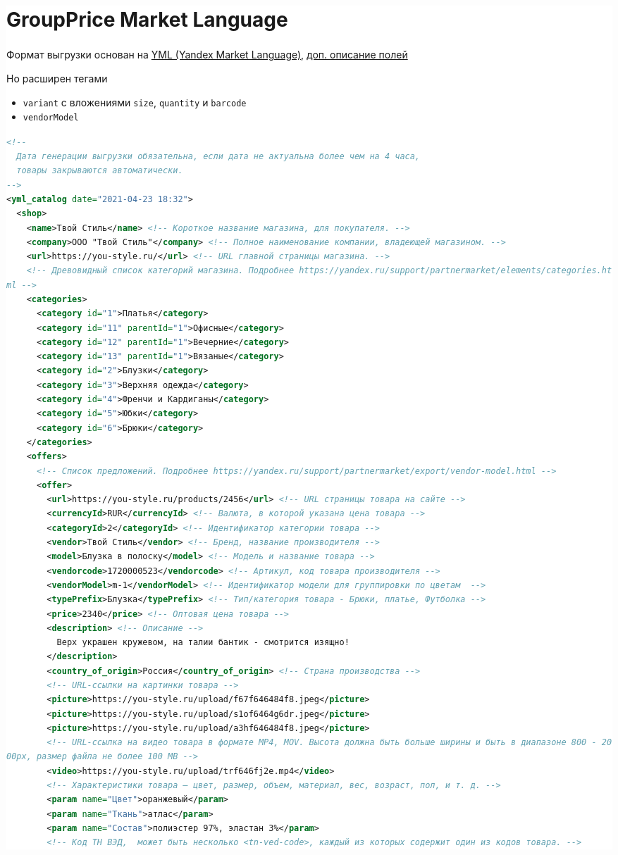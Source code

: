 # GroupPrice Market Language

Формат выгрузки основан на [YML (Yandex Market Language)](https://yandex.ru/support/partnermarket/export/yml.html), [доп. описание полей](https://yandex.ru/support/marketplace/assortment/fields/index.html)

Но расширен тегами
* `variant` с вложениями `size`, `quantity` и `barcode`
* `vendorModel`

```xml
<!--
  Дата генерации выгрузки обязательна, если дата не актуальна более чем на 4 часа,
  товары закрываются автоматически.
-->
<yml_catalog date="2021-04-23 18:32">
  <shop>
    <name>Твой Стиль</name> <!-- Короткое название магазина, для покупателя. -->
    <company>ООО "Твой Стиль"</company> <!-- Полное наименование компании, владеющей магазином. -->
    <url>https://you-style.ru/</url> <!-- URL главной страницы магазина. -->
    <!-- Древовидный список категорий магазина. Подробнее https://yandex.ru/support/partnermarket/elements/categories.html -->
    <categories>
      <category id="1">Платья</category>
      <category id="11" parentId="1">Офисные</category>
      <category id="12" parentId="1">Вечерние</category>
      <category id="13" parentId="1">Вязаные</category>
      <category id="2">Блузки</category>
      <category id="3">Верхняя одежда</category>
      <category id="4">Френчи и Кардиганы</category>
      <category id="5">Юбки</category>
      <category id="6">Брюки</category>
    </categories>
    <offers>
      <!-- Список предложений. Подробнее https://yandex.ru/support/partnermarket/export/vendor-model.html -->
      <offer>
        <url>https://you-style.ru/products/2456</url> <!-- URL страницы товара на сайте -->
        <currencyId>RUR</currencyId> <!-- Валюта, в которой указана цена товара -->
        <categoryId>2</categoryId> <!-- Идентификатор категории товара -->
        <vendor>Твой Стиль</vendor> <!-- Бренд, название производителя -->
        <model>Блузка в полоску</model> <!-- Модель и название товара -->
        <vendorcode>1720000523</vendorcode> <!-- Артикул, код товара производителя -->
        <vendorModel>m-1</vendorModel> <!-- Идентификатор модели для группировки по цветам  -->
        <typePrefix>Блузка</typePrefix> <!-- Тип/категория товара - Брюки, платье, Футболка -->
        <price>2340</price> <!-- Оптовая цена товара -->
        <description> <!-- Описание -->
          Верх украшен кружевом, на талии бантик - смотрится изящно!
        </description>
        <country_of_origin>Россия</country_of_origin> <!-- Страна производства -->
        <!-- URL-ссылки на картинки товара -->
        <picture>https://you-style.ru/upload/f67f646484f8.jpeg</picture>
        <picture>https://you-style.ru/upload/s1of6464g6dr.jpeg</picture>
        <picture>https://you-style.ru/upload/a3hf646484f8.jpeg</picture>
        <!-- URL-ссылка на видео товара в формате MP4, MOV. Высота должна быть больше ширины и быть в диапазоне 800 - 2000px, размер файла не более 100 MB -->
        <video>https://you-style.ru/upload/trf646fj2e.mp4</video>
        <!-- Характеристики товара — цвет, размер, объем, материал, вес, возраст, пол, и т. д. -->
        <param name="Цвет">оранжевый</param>
        <param name="Ткань">атлас</param>
        <param name="Состав">полиэстер 97%, эластан 3%</param>
        <!-- Код ТН ВЭД,  может быть несколько <tn-ved-code>, каждый из которых содержит один из кодов товара. -->
```